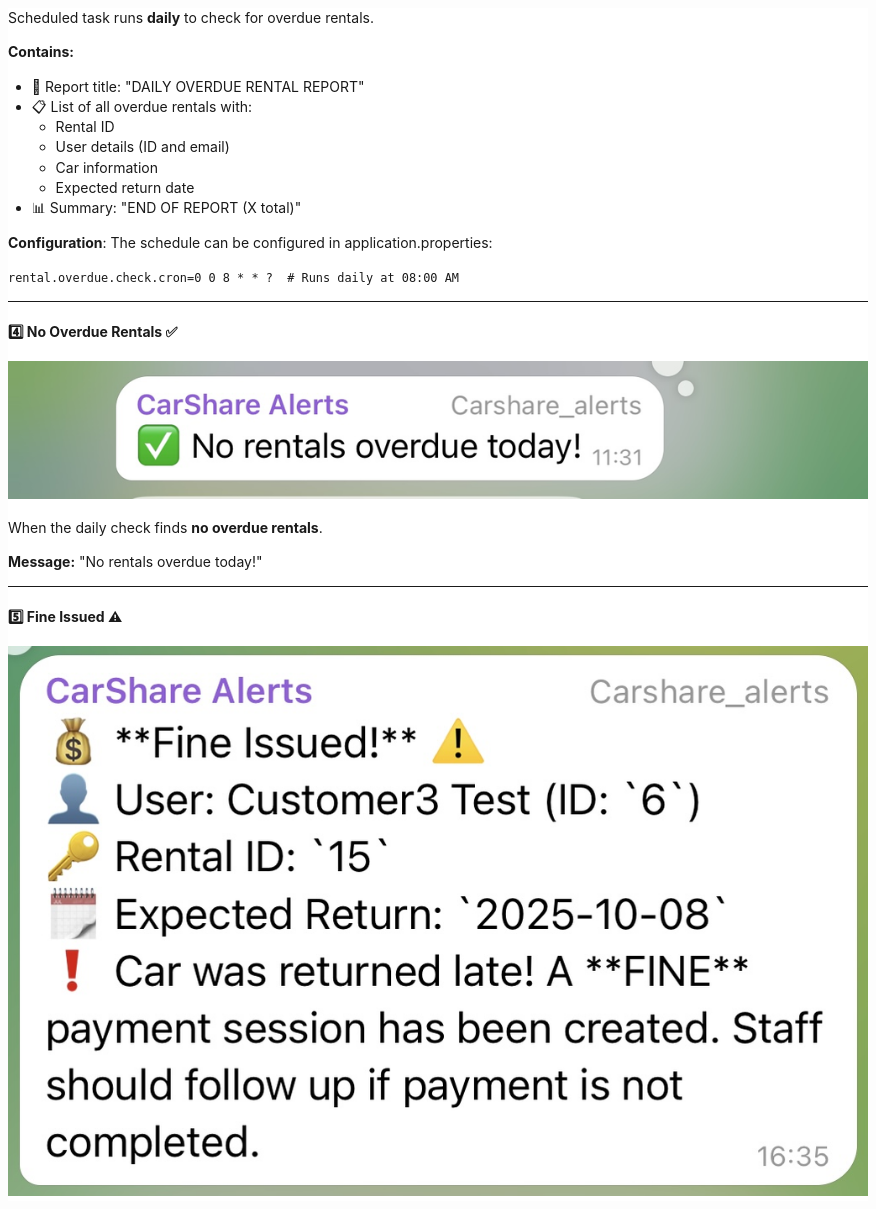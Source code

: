 
Scheduled task runs **daily** to check for overdue rentals.

**Contains:**
- 🚨 Report title: "DAILY OVERDUE RENTAL REPORT"
- 📋 List of all overdue rentals with:
  - Rental ID
  - User details (ID and email)
  - Car information
  - Expected return date
- 📊 Summary: "END OF REPORT (X total)"

**Configuration**:
The schedule can be configured in application.properties:
```properties
rental.overdue.check.cron=0 0 8 * * ?  # Runs daily at 08:00 AM
```

---

#### 4️⃣ No Overdue Rentals ✅
![No Overdue Rentals](docs/telegram-empty-overdue-report.png)

When the daily check finds **no overdue rentals**.

**Message:** "No rentals overdue today!"

---

#### 5️⃣ Fine Issued ⚠️
![Fine Issued Notification](docs/telegram-fine-issued.png)
